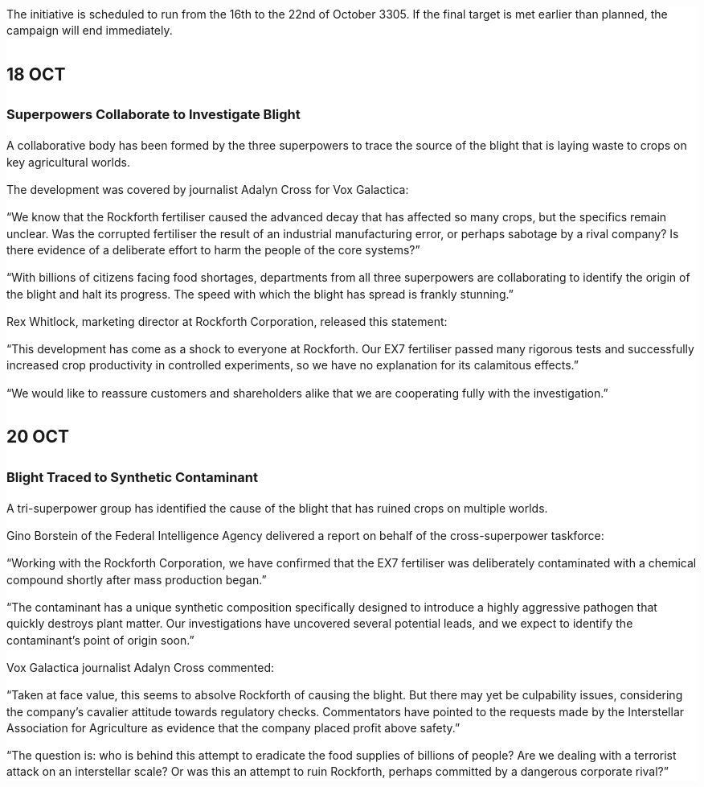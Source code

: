 The initiative is scheduled to run from the 16th to the 22nd of October 3305. If the final target is met earlier than planned, the campaign will end immediately.

## 18 OCT

### Superpowers Collaborate to Investigate Blight

A collaborative body has been formed by the three superpowers to trace the source of the blight that is laying waste to crops on key agricultural worlds.

The development was covered by journalist Adalyn Cross for Vox Galactica:

“We know that the Rockforth fertiliser caused the advanced decay that has affected so many crops, but the specifics remain unclear. Was the corrupted fertiliser the result of an industrial manufacturing error, or perhaps sabotage by a rival company? Is there evidence of a deliberate effort to harm the people of the core systems?”

“With billions of citizens facing food shortages, departments from all three superpowers are collaborating to identify the origin of the blight and halt its progress. The speed with which the blight has spread is frankly stunning.”

Rex Whitlock, marketing director at Rockforth Corporation, released this statement:

“This development has come as a shock to everyone at Rockforth. Our EX7 fertiliser passed many rigorous tests and successfully increased crop productivity in controlled experiments, so we have no explanation for its calamitous effects.”

“We would like to reassure customers and shareholders alike that we are cooperating fully with the investigation.”

## 20 OCT

### Blight Traced to Synthetic Contaminant

A tri-superpower group has identified the cause of the blight that has ruined crops on multiple worlds.

Gino Borstein of the Federal Intelligence Agency delivered a report on behalf of the cross-superpower taskforce:

“Working with the Rockforth Corporation, we have confirmed that the EX7 fertiliser was deliberately contaminated with a chemical compound shortly after mass production began.”

“The contaminant has a unique synthetic composition specifically designed to introduce a highly aggressive pathogen that quickly destroys plant matter. Our investigations have uncovered several potential leads, and we expect to identify the contaminant’s point of origin soon.”

Vox Galactica journalist Adalyn Cross commented:

“Taken at face value, this seems to absolve Rockforth of causing the blight. But there may yet be culpability issues, considering the company’s cavalier attitude towards regulatory checks. Commentators have pointed to the requests made by the Interstellar Association for Agriculture as evidence that the company placed profit above safety.”

“The question is: who is behind this attempt to eradicate the food supplies of billions of people? Are we dealing with a terrorist attack on an interstellar scale? Or was this an attempt to ruin Rockforth, perhaps committed by a dangerous corporate rival?”
